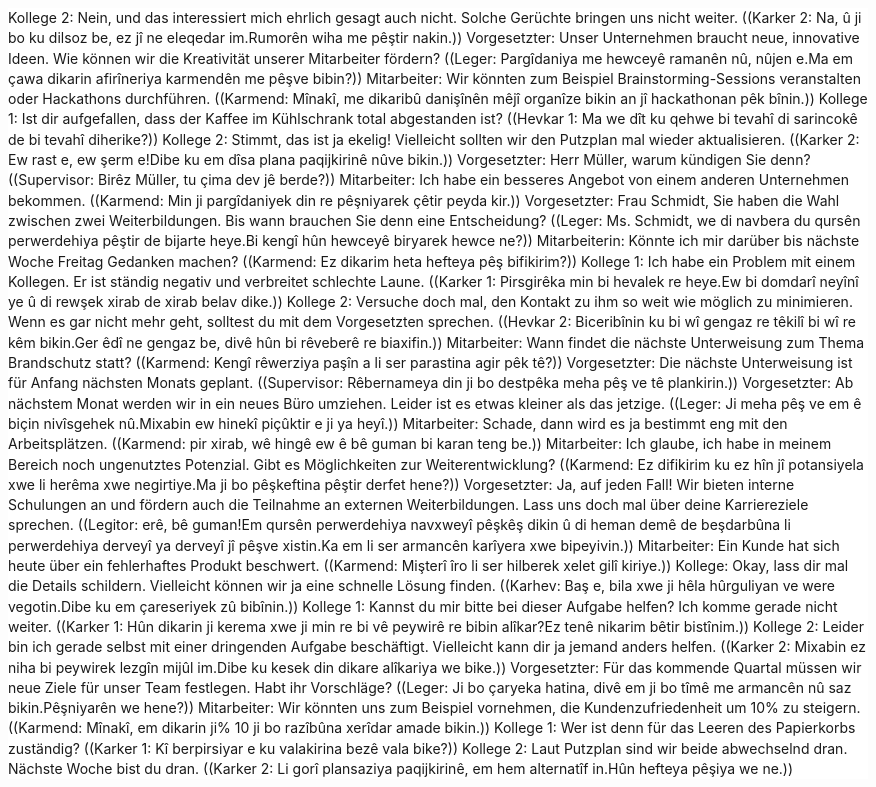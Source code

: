 Kollege 2: Nein, und das interessiert mich ehrlich gesagt auch nicht. Solche Gerüchte bringen uns nicht weiter. ((Karker 2: Na, û ji bo ku dilsoz be, ez jî ne eleqedar im.Rumorên wiha me pêştir nakin.))
Vorgesetzter: Unser Unternehmen braucht neue, innovative Ideen. Wie können wir die Kreativität unserer Mitarbeiter fördern? ((Leger: Pargîdaniya me hewceyê ramanên nû, nûjen e.Ma em çawa dikarin afirîneriya karmendên me pêşve bibin?))
Mitarbeiter: Wir könnten zum Beispiel Brainstorming-Sessions veranstalten oder Hackathons durchführen. ((Karmend: Mînakî, me dikaribû danişînên mêjî organîze bikin an jî hackathonan pêk bînin.))
Kollege 1: Ist dir aufgefallen, dass der Kaffee im Kühlschrank total abgestanden ist? ((Hevkar 1: Ma we dît ku qehwe bi tevahî di sarincokê de bi tevahî diherike?))
Kollege 2: Stimmt, das ist ja ekelig! Vielleicht sollten wir den Putzplan mal wieder aktualisieren. ((Karker 2: Ew rast e, ew şerm e!Dibe ku em dîsa plana paqijkirinê nûve bikin.))
Vorgesetzter: Herr Müller, warum kündigen Sie denn? ((Supervisor: Birêz Müller, tu çima dev jê berde?))
Mitarbeiter: Ich habe ein besseres Angebot von einem anderen Unternehmen bekommen. ((Karmend: Min ji pargîdaniyek din re pêşniyarek çêtir peyda kir.))
Vorgesetzter: Frau Schmidt, Sie haben die Wahl zwischen zwei Weiterbildungen. Bis wann brauchen Sie denn eine Entscheidung? ((Leger: Ms. Schmidt, we di navbera du qursên perwerdehiya pêştir de bijarte heye.Bi kengî hûn hewceyê biryarek hewce ne?))
Mitarbeiterin: Könnte ich mir darüber bis nächste Woche Freitag Gedanken machen? ((Karmend: Ez dikarim heta hefteya pêş bifikirim?))
Kollege 1: Ich habe ein Problem mit einem Kollegen. Er ist ständig negativ und verbreitet schlechte Laune. ((Karker 1: Pirsgirêka min bi hevalek re heye.Ew bi domdarî neyînî ye û di rewşek xirab de xirab belav dike.))
Kollege 2: Versuche doch mal, den Kontakt zu ihm so weit wie möglich zu minimieren. Wenn es gar nicht mehr geht, solltest du mit dem Vorgesetzten sprechen. ((Hevkar 2: Biceribînin ku bi wî gengaz re têkilî bi wî re kêm bikin.Ger êdî ne gengaz be, divê hûn bi rêveberê re biaxifin.))
Mitarbeiter: Wann findet die nächste Unterweisung zum Thema Brandschutz statt? ((Karmend: Kengî rêwerziya paşîn a li ser parastina agir pêk tê?))
Vorgesetzter: Die nächste Unterweisung ist für Anfang nächsten Monats geplant. ((Supervisor: Rêbernameya din ji bo destpêka meha pêş ve tê plankirin.))
Vorgesetzter: Ab nächstem Monat werden wir in ein neues Büro umziehen. Leider ist es etwas kleiner als das jetzige. ((Leger: Ji meha pêş ve em ê biçin nivîsgehek nû.Mixabin ew hinekî piçûktir e ji ya heyî.))
Mitarbeiter: Schade, dann wird es ja bestimmt eng mit den Arbeitsplätzen. ((Karmend: pir xirab, wê hingê ew ê bê guman bi karan teng be.))
Mitarbeiter: Ich glaube, ich habe in meinem Bereich noch ungenutztes Potenzial. Gibt es Möglichkeiten zur Weiterentwicklung? ((Karmend: Ez difikirim ku ez hîn jî potansiyela xwe li herêma xwe negirtiye.Ma ji bo pêşkeftina pêştir derfet hene?))
Vorgesetzter: Ja, auf jeden Fall! Wir bieten interne Schulungen an und fördern auch die Teilnahme an externen Weiterbildungen. Lass uns doch mal über deine Karriereziele sprechen. ((Legitor: erê, bê guman!Em qursên perwerdehiya navxweyî pêşkêş dikin û di heman demê de beşdarbûna li perwerdehiya derveyî ya derveyî jî pêşve xistin.Ka em li ser armancên karîyera xwe bipeyivin.))
Mitarbeiter: Ein Kunde hat sich heute über ein fehlerhaftes Produkt beschwert. ((Karmend: Mişterî îro li ser hilberek xelet gilî kiriye.))
Kollege: Okay, lass dir mal die Details schildern. Vielleicht können wir ja eine schnelle Lösung finden. ((Karhev: Baş e, bila xwe ji hêla hûrguliyan ve were vegotin.Dibe ku em çareseriyek zû bibînin.))
Kollege 1: Kannst du mir bitte bei dieser Aufgabe helfen? Ich komme gerade nicht weiter. ((Karker 1: Hûn dikarin ji kerema xwe ji min re bi vê peywirê re bibin alîkar?Ez tenê nikarim bêtir bistînim.))
Kollege 2: Leider bin ich gerade selbst mit einer dringenden Aufgabe beschäftigt. Vielleicht kann dir ja jemand anders helfen. ((Karker 2: Mixabin ez niha bi peywirek lezgîn mijûl im.Dibe ku kesek din dikare alîkariya we bike.))
Vorgesetzter: Für das kommende Quartal müssen wir neue Ziele für unser Team festlegen. Habt ihr Vorschläge? ((Leger: Ji bo çaryeka hatina, divê em ji bo tîmê me armancên nû saz bikin.Pêşniyarên we hene?))
Mitarbeiter:  Wir könnten uns zum Beispiel vornehmen, die Kundenzufriedenheit um 10% zu steigern. ((Karmend: Mînakî, em dikarin ji% 10 ji bo razîbûna xerîdar amade bikin.))
Kollege 1: Wer ist denn für das Leeren des Papierkorbs zuständig? ((Karker 1: Kî berpirsiyar e ku valakirina bezê vala bike?))
Kollege 2:  Laut Putzplan sind wir beide abwechselnd dran. Nächste Woche bist du dran. ((Karker 2: Li gorî plansaziya paqijkirinê, em hem alternatîf in.Hûn hefteya pêşiya we ne.))